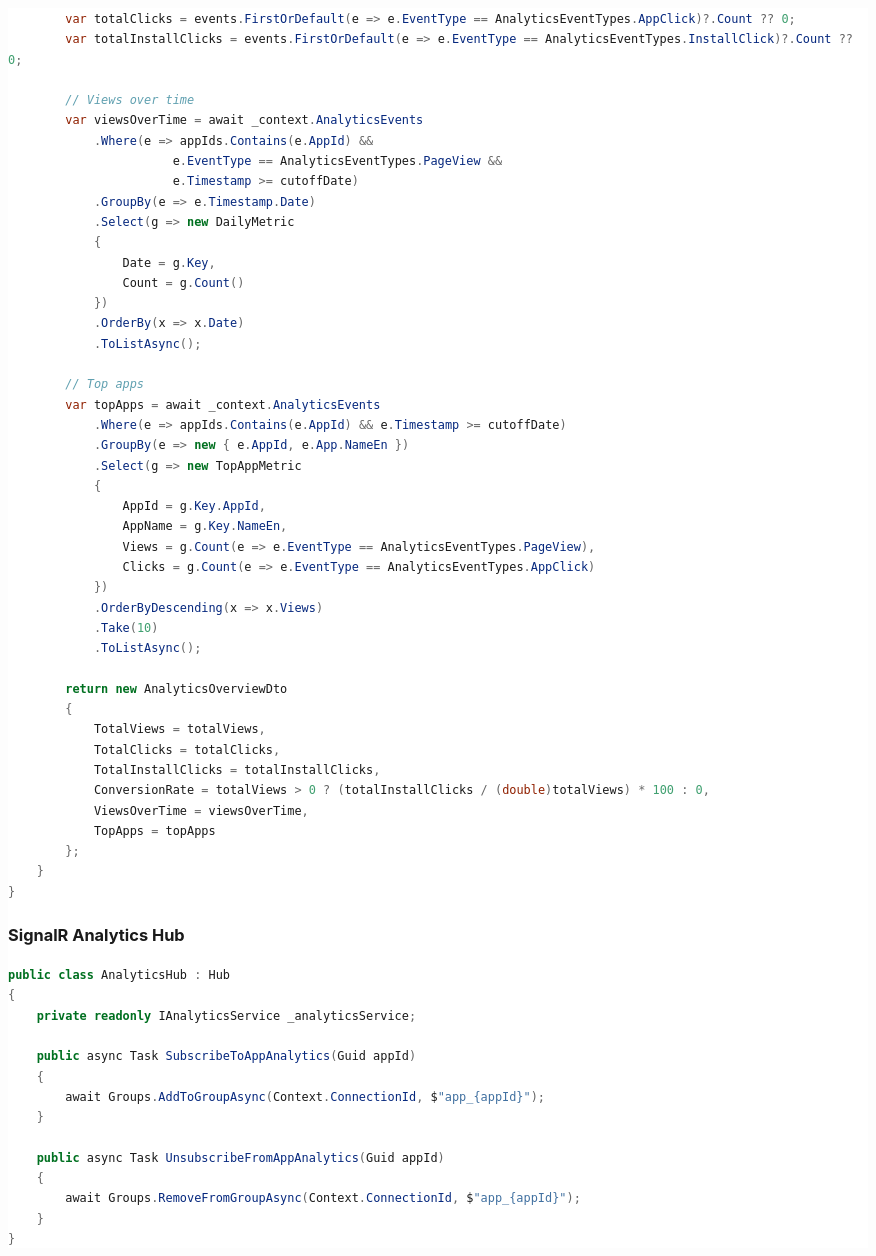 ```csharp
        var totalClicks = events.FirstOrDefault(e => e.EventType == AnalyticsEventTypes.AppClick)?.Count ?? 0;
        var totalInstallClicks = events.FirstOrDefault(e => e.EventType == AnalyticsEventTypes.InstallClick)?.Count ?? 0;
        
        // Views over time
        var viewsOverTime = await _context.AnalyticsEvents
            .Where(e => appIds.Contains(e.AppId) && 
                       e.EventType == AnalyticsEventTypes.PageView &&
                       e.Timestamp >= cutoffDate)
            .GroupBy(e => e.Timestamp.Date)
            .Select(g => new DailyMetric
            {
                Date = g.Key,
                Count = g.Count()
            })
            .OrderBy(x => x.Date)
            .ToListAsync();
        
        // Top apps
        var topApps = await _context.AnalyticsEvents
            .Where(e => appIds.Contains(e.AppId) && e.Timestamp >= cutoffDate)
            .GroupBy(e => new { e.AppId, e.App.NameEn })
            .Select(g => new TopAppMetric
            {
                AppId = g.Key.AppId,
                AppName = g.Key.NameEn,
                Views = g.Count(e => e.EventType == AnalyticsEventTypes.PageView),
                Clicks = g.Count(e => e.EventType == AnalyticsEventTypes.AppClick)
            })
            .OrderByDescending(x => x.Views)
            .Take(10)
            .ToListAsync();
        
        return new AnalyticsOverviewDto
        {
            TotalViews = totalViews,
            TotalClicks = totalClicks,
            TotalInstallClicks = totalInstallClicks,
            ConversionRate = totalViews > 0 ? (totalInstallClicks / (double)totalViews) * 100 : 0,
            ViewsOverTime = viewsOverTime,
            TopApps = topApps
        };
    }
}
```

### SignalR Analytics Hub
```csharp
public class AnalyticsHub : Hub
{
    private readonly IAnalyticsService _analyticsService;
    
    public async Task SubscribeToAppAnalytics(Guid appId)
    {
        await Groups.AddToGroupAsync(Context.ConnectionId, $"app_{appId}");
    }
    
    public async Task UnsubscribeFromAppAnalytics(Guid appId)
    {
        await Groups.RemoveFromGroupAsync(Context.ConnectionId, $"app_{appId}");
    }
}
```